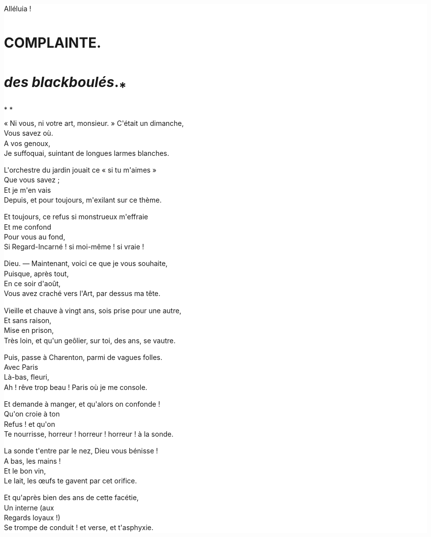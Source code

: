 Alléluia !   


# COMPLAINTE.


# *des blackboulés*.⁎  
⁎ ⁎

« Ni vous, ni votre art, monsieur. » C'était un dimanche,  
Vous savez où.  
A vos genoux,  
Je suffoquai, suintant de longues larmes blanches.  

L'orchestre du jardin jouait ce « si tu m'aimes »  
Que vous savez ;  
Et je m'en vais  
Depuis, et pour toujours, m'exilant sur ce thème.  

Et toujours, ce refus si monstrueux m'effraie  
Et me confond  
Pour vous au fond,  
Si Regard-Incarné ! si moi-même ! si vraie !  

Dieu. — Maintenant, voici ce que je vous souhaite,  
Puisque, après tout,  
En ce soir d'août,  
Vous avez craché vers l'Art, par dessus ma tête.   

Vieille et chauve à vingt ans, sois prise pour une autre,  
Et sans raison,  
Mise en prison,  
Très loin, et qu'un geôlier, sur toi, des ans, se vautre.  

Puis, passe à Charenton, parmi de vagues folles.  
Avec Paris  
Là-bas, fleuri,  
Ah ! rêve trop beau ! Paris où je me console.  

Et demande à manger, et qu'alors on confonde !  
Qu'on croie à ton  
Refus ! et qu'on  
Te nourrisse, horreur ! horreur ! horreur ! à la sonde.  

La sonde t'entre par le nez, Dieu vous bénisse !  
A bas, les mains !  
Et le bon vin,  
Le lait, les œufs te gavent par cet orifice.  

Et qu'après bien des ans de cette facétie,  
Un interne (aux  
Regards loyaux !)  
Se trompe de conduit ! et verse, et t'asphyxie.  
